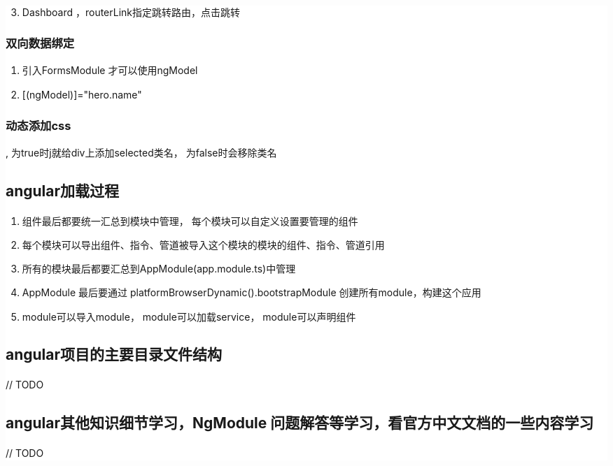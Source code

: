 3. <a routerLink="/dashboard">Dashboard</a> ，routerLink指定跳转路由，点击跳转


### 双向数据绑定
1. 引入FormsModule 才可以使用ngModel

2. [(ngModel)]="hero.name" 

### 动态添加css

<div [class.selected] = "value === 3">, 为true时j就给div上添加selected类名， 为false时会移除类名


## angular加载过程

1. 组件最后都要统一汇总到模块中管理， 每个模块可以自定义设置要管理的组件

2. 每个模块可以导出组件、指令、管道被导入这个模块的模块的组件、指令、管道引用

3. 所有的模块最后都要汇总到AppModule(app.module.ts)中管理

4. AppModule 最后要通过 platformBrowserDynamic().bootstrapModule 创建所有module，构建这个应用

5. module可以导入module， module可以加载service， module可以声明组件




## angular项目的主要目录文件结构

// TODO


## angular其他知识细节学习，NgModule 问题解答等学习，看官方中文文档的一些内容学习

// TODO